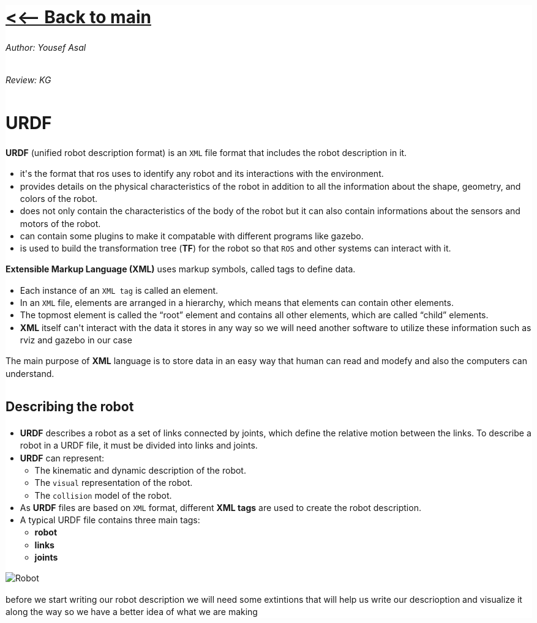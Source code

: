 # [&lt;&lt;-- Back to main](../urdf.md)

###### Author: Yousef Asal

###### Review: KG

# URDF

**URDF** (unified robot description format) is an `XML` file format that includes the robot description in it.

* it's the format that ros uses to identify any robot and its interactions with the environment.
* provides details on the physical characteristics of the robot in addition to all the information about the shape, geometry, and colors of the robot.
* does not only contain the characteristics of the body of the robot but it can also contain informations about the sensors and motors of the robot.
* can contain some plugins to make it compatable with different programs like gazebo.
* is used to build the transformation tree (**TF**) for the robot so that `ROS` and other systems can interact with it.

**Extensible Markup Language (XML)** uses markup symbols, called tags to define data.

* Each instance of an `XML tag` is called an element.
* In an `XML` file, elements are arranged in a hierarchy, which means that elements can contain other elements.
* The topmost element is called the “root” element and contains all other elements, which are called “child” elements.
* **XML** itself can't interact with the data it stores in any way so we will need another software to utilize these information such as rviz and gazebo in our case

The main purpose of **XML** language is to store data in an easy way that human can read and modefy and also the computers can understand.

## Describing the robot

* **URDF** describes a robot as a set of links connected by joints, which define the relative motion between the links. To describe a robot in a URDF file, it must be divided into links and joints.
* **URDF** can represent:
  * The kinematic and dynamic description of the robot.
  * The `visual` representation of the robot.
  * The `collision` model of the robot.
* As **URDF** files are based on `XML` format, different **XML tags** are used to create the robot description.
* A typical URDF file contains three main tags:
  * **robot**
  * **links**
  * **joints**

![Robot](https://github.com/user-attachments/assets/b787527b-57ae-4ca6-bac9-4a52f33be1f4)

before we start writing our robot description we will need some extintions that will help us write our descrioption and visualize it along the way so we have a better idea of what we are making
